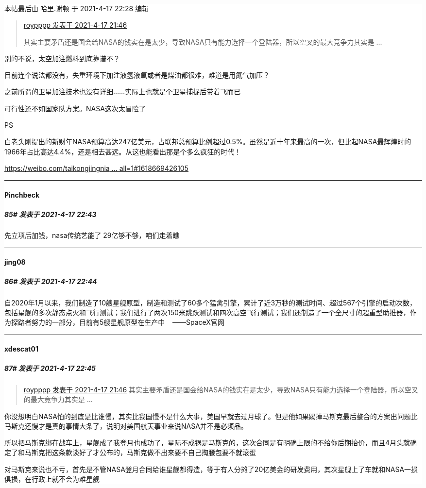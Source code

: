 
 本帖最后由 哈里.谢顿 于 2021-4-17 22:28 编辑 
<blockquote><a href="httphttps://bbs.saraba1st.com/2b/forum.php?mod=redirect&amp;goto=findpost&amp;pid=50970928&amp;ptid=1931717" target="_blank">roypppp 发表于 2021-4-17 21:46</a>

其实主要矛盾还是国会给NASA的钱实在是太少，导致NASA只有能力选择一个登陆器，所以空叉的最大竞争力其实是 ...</blockquote>
别的不说，太空加注燃料到底靠谱不？


目前连个说法都没有，失重环境下加注液氢液氧或者是煤油都很难，难道是用氮气加压？

之前所谓的卫星加注技术也没有详细……实际上也就是个卫星捕捉后带着飞而已


可行性还不如国家队方案。NASA这次太冒险了

PS

白老头刚提出的新财年NASA预算高达247亿美元，占联邦总预算比例超过0.5%。虽然是近十年来最高的一次，但比起NASA最辉煌时的1966年占比高达4.4%，还是相去甚远。从这也能看出那是个多么疯狂的时代！

[https://weibo.com/taikongjingnia ... all=1#1618669426105](https://weibo.com/taikongjingniang?from=feed&amp;loc=at&amp;nick=%E5%A4%AA%E7%A9%BA%E7%B2%BE%E9%85%BF&amp;is_all=1#1618669426105)


*****

####  Pinchbeck  
##### 85#       发表于 2021-4-17 22:43


先立项后加钱，nasa传统艺能了
29亿够不够，咱们走着瞧


*****

####  jing08  
##### 86#       发表于 2021-4-17 22:44


自2020年1月以来，我们制造了10艘星舰原型，制造和测试了60多个猛禽引擎，累计了近3万秒的测试时间、超过567个引擎的启动次数，包括星舰的多次静态点火和飞行测试；我们进行了两次150米跳跃测试和四次高空飞行测试；我们还制造了一个全尺寸的超重型助推器，作为探路者努力的一部分，目前有5艘星舰原型在生产中    ——SpaceX官网


*****

####  xdescat01  
##### 87#       发表于 2021-4-17 22:45


<blockquote><a href="httphttps://bbs.saraba1st.com/2b/forum.php?mod=redirect&amp;goto=findpost&amp;pid=50970928&amp;ptid=1931717" target="_blank">roypppp 发表于 2021-4-17 21:46</a>
其实主要矛盾还是国会给NASA的钱实在是太少，导致NASA只有能力选择一个登陆器，所以空叉的最大竞争力其实是 ...</blockquote>
你没想明白NASA怕的到底是比谁慢，其实比我国慢不是什么大事，美国早就去过月球了。但是他如果踢掉马斯克最后整合的方案出问题比马斯克还慢才是真的事情大条了，说明对美国航天事业来说NASA并不是必须品。

所以把马斯克绑在战车上，星舰成了我登月也成功了，星际不成锅是马斯克的，这次合同是有明确上限的不给你后期抬价，而且4月头就确定了和马斯克把这条款谈好了才公布的，马斯克做不出来要不自己掏腰包要不就滚蛋

对马斯克来说也不亏，首先是不管NASA登月合同给谁星舰都得造，等于有人分摊了20亿美金的研发费用，其次星舰上了车就和NASA一损俱损，在行政上就不会为难星舰

